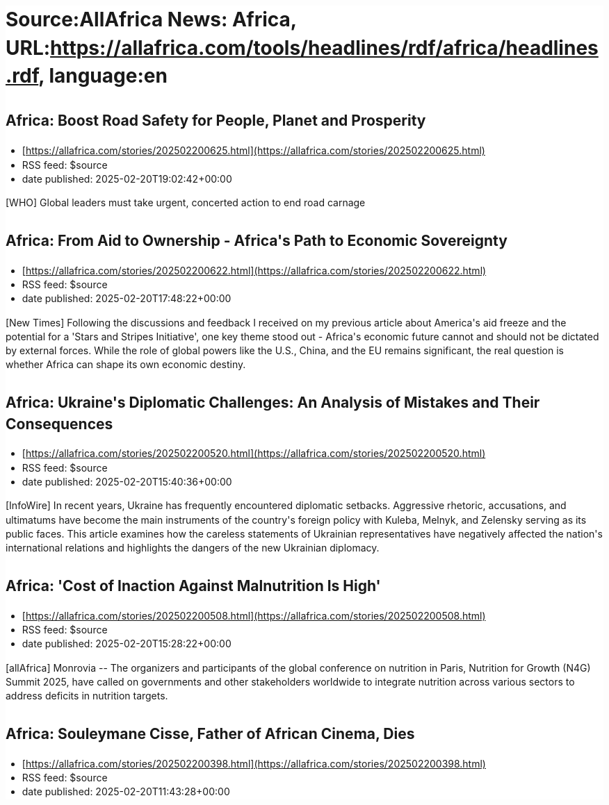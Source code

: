 # Source:AllAfrica News: Africa, URL:https://allafrica.com/tools/headlines/rdf/africa/headlines.rdf, language:en

## Africa: Boost Road Safety for People, Planet and Prosperity
 - [https://allafrica.com/stories/202502200625.html](https://allafrica.com/stories/202502200625.html)
 - RSS feed: $source
 - date published: 2025-02-20T19:02:42+00:00

[WHO] Global leaders must take urgent, concerted action to end road carnage

## Africa: From Aid to Ownership - Africa's Path to Economic Sovereignty
 - [https://allafrica.com/stories/202502200622.html](https://allafrica.com/stories/202502200622.html)
 - RSS feed: $source
 - date published: 2025-02-20T17:48:22+00:00

[New Times] Following the discussions and feedback I received on my previous article about America's aid freeze and the potential for a 'Stars and Stripes Initiative', one key theme stood out - Africa's economic future cannot and should not be dictated by external forces. While the role of global powers like the U.S., China, and the EU remains significant, the real question is whether Africa can shape its own economic destiny.

## Africa: Ukraine's Diplomatic Challenges: An Analysis of Mistakes and Their Consequences
 - [https://allafrica.com/stories/202502200520.html](https://allafrica.com/stories/202502200520.html)
 - RSS feed: $source
 - date published: 2025-02-20T15:40:36+00:00

[InfoWire] In recent years, Ukraine has frequently encountered diplomatic setbacks. Aggressive rhetoric, accusations, and ultimatums have become the main instruments of the country's foreign policy with Kuleba, Melnyk, and Zelensky serving as its public faces. This article examines how the careless statements of Ukrainian representatives have negatively affected the nation's international relations and highlights the dangers of the new Ukrainian diplomacy.

## Africa: 'Cost of Inaction Against Malnutrition Is High'
 - [https://allafrica.com/stories/202502200508.html](https://allafrica.com/stories/202502200508.html)
 - RSS feed: $source
 - date published: 2025-02-20T15:28:22+00:00

[allAfrica] Monrovia -- The organizers and participants of the global conference on nutrition in Paris, Nutrition for Growth (N4G) Summit 2025, have called on governments and other stakeholders worldwide to integrate nutrition across various sectors to address deficits in nutrition targets.

## Africa: Souleymane Cisse, Father of African Cinema, Dies
 - [https://allafrica.com/stories/202502200398.html](https://allafrica.com/stories/202502200398.html)
 - RSS feed: $source
 - date published: 2025-02-20T11:43:28+00:00
